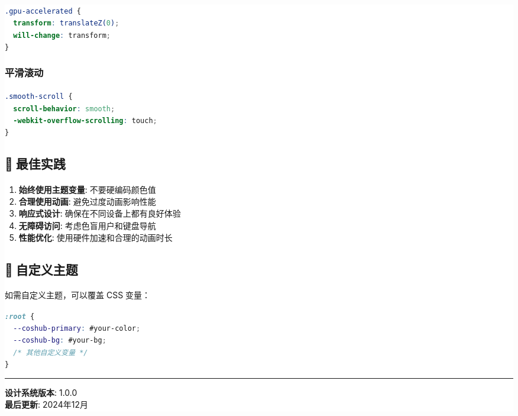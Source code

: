 ```scss
.gpu-accelerated {
  transform: translateZ(0);
  will-change: transform;
}
```

### 平滑滚动

```scss
.smooth-scroll {
  scroll-behavior: smooth;
  -webkit-overflow-scrolling: touch;
}
```

## 🎯 最佳实践

1. **始终使用主题变量**: 不要硬编码颜色值
2. **合理使用动画**: 避免过度动画影响性能
3. **响应式设计**: 确保在不同设备上都有良好体验
4. **无障碍访问**: 考虑色盲用户和键盘导航
5. **性能优化**: 使用硬件加速和合理的动画时长

## 🔧 自定义主题

如需自定义主题，可以覆盖 CSS 变量：

```scss
:root {
  --coshub-primary: #your-color;
  --coshub-bg: #your-bg;
  /* 其他自定义变量 */
}
```

---

**设计系统版本**: 1.0.0  
**最后更新**: 2024年12月
